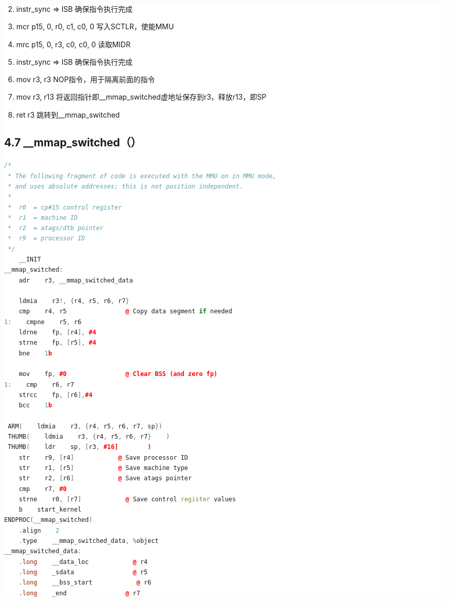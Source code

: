 2. instr_sync => ISB
确保指令执行完成

3. mcr    p15, 0, r0, c1, c0, 0
写入SCTLR，使能MMU

4. mrc    p15, 0, r3, c0, c0, 0
读取MIDR

5. instr_sync => ISB
确保指令执行完成

6. mov    r3, r3
NOP指令，用于隔离前面的指令

7. mov    r3, r13
将返回指针即__mmap_switched虚地址保存到r3，释放r13，即SP

8. ret    r3
跳转到__mmap_switched

## 4.7 __mmap_switched（）

```cpp
/*
 * The following fragment of code is executed with the MMU on in MMU mode,
 * and uses absolute addresses; this is not position independent.
 *
 *  r0  = cp#15 control register
 *  r1  = machine ID
 *  r2  = atags/dtb pointer
 *  r9  = processor ID
 */
    __INIT
__mmap_switched:
    adr    r3, __mmap_switched_data

    ldmia    r3!, {r4, r5, r6, r7}
    cmp    r4, r5                @ Copy data segment if needed
1:    cmpne    r5, r6
    ldrne    fp, [r4], #4
    strne    fp, [r5], #4
    bne    1b

    mov    fp, #0                @ Clear BSS (and zero fp)
1:    cmp    r6, r7
    strcc    fp, [r6],#4
    bcc    1b

 ARM(    ldmia    r3, {r4, r5, r6, r7, sp})
 THUMB(    ldmia    r3, {r4, r5, r6, r7}    )
 THUMB(    ldr    sp, [r3, #16]        )
    str    r9, [r4]            @ Save processor ID
    str    r1, [r5]            @ Save machine type
    str    r2, [r6]            @ Save atags pointer
    cmp    r7, #0
    strne    r0, [r7]            @ Save control register values
    b    start_kernel
ENDPROC(__mmap_switched)
    .align    2
    .type    __mmap_switched_data, %object
__mmap_switched_data:
    .long    __data_loc            @ r4
    .long    _sdata                @ r5
    .long    __bss_start            @ r6
    .long    _end                @ r7
```